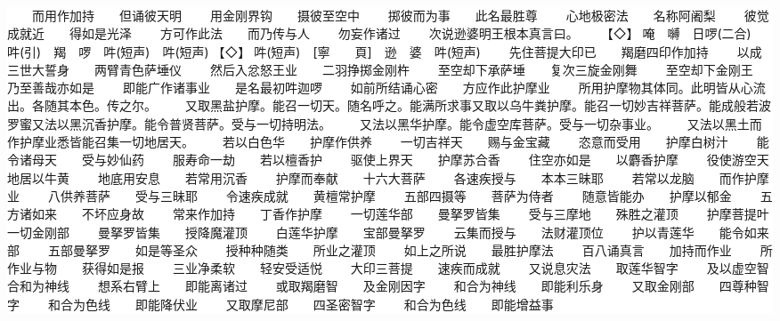 　　而用作加持　　但诵彼天明
　　用金刚界钩　　摄彼至空中
　　掷彼而为事　　此名最胜尊
　　心地极密法　　名称阿阇梨
　　彼觉成就近　　得如是光泽
　　方可作此法　　而乃传与人
　　勿妄作诸过
　　次说逊婆明王根本真言曰。
　　【◇】
唵　嚩　日啰(二合)　吽(引)　羯　啰　吽(短声)　吽(短声)
【◇】
吽(短声)　[寧　　頁]　逊　婆　吽(短声)
　　先住菩提大印已　　羯磨四印作加持
　　以成三世大誓身　　两臂青色萨埵仪
　　然后入忿怒王业　　二羽挣掷金刚杵
　　至空却下承萨埵　　复次三旋金刚舞
　　至空却下金刚王　　乃至善哉亦如是
　　即能广作诸事业　　是名最初吽迦啰
　　如前所结诵心密　　方应作此护摩业
　　所用护摩物其体同。此明皆从心流出。各随其本色。传之尔。
　　又取黑盐护摩。能召一切天。随名呼之。能满所求事又取以乌牛粪护摩。能召一切妙吉祥菩萨。能成般若波罗蜜又法以黑沉香护摩。能令普贤菩萨。受与一切持明法。
　　又法以黑华护摩。能令虚空库菩萨。受与一切杂事业。
　　又法以黑土而作护摩业悉皆能召集一切地居天。
　　若以白色华　　护摩作供养
　　一切吉祥天　　赐与金宝藏
　　恣意而受用　　护摩白树汁
　　能令诸母天　　受与妙仙药
　　服寿命一劫　　若以檀香护
　　驱使上界天　　护摩苏合香
　　住空亦如是　　以麝香护摩
　　役使游空天　　地居以牛黄
　　地底用安息　　若常用沉香
　　护摩而奉献　　十六大菩萨
　　各速疾授与　　本本三昧耶
　　若常以龙脑　　而作护摩业
　　八供养菩萨　　受与三昧耶
　　令速疾成就　　黄檀常护摩
　　五部四摄等　　菩萨为侍者
　　随意皆能办　　护摩以郁金
　　五方诸如来　　不坏应身故
　　常来作加持　　丁香作护摩
　　一切莲华部　　曼拏罗皆集
　　受与三摩地　　殊胜之灌顶
　　护摩菩提叶　　一切金刚部
　　曼拏罗皆集　　授降魔灌顶
　　白莲华护摩　　宝部曼拏罗
　　云集而授与　　法财灌顶位
　　护以青莲华　　能令如来部
　　五部曼拏罗　　如是等圣众
　　授种种随类　　所业之灌顶
　　如上之所说　　最胜护摩法
　　百八诵真言　　加持而作业
　　所作业与物　　获得如是报
　　三业净柔软　　轻安受适悦
　　大印三菩提　　速疾而成就
　　又说息灾法　　取莲华智字
　　及以虚空智　　合和为神线
　　想系右臂上　　即能离诸过
　　或取羯磨智　　及金刚因字
　　和合为神线　　即能利乐身
　　又取金刚部　　四尊种智字
　　和合为色线　　即能降伏业
　　又取摩尼部　　四圣密智字
　　和合为色线　　即能增益事